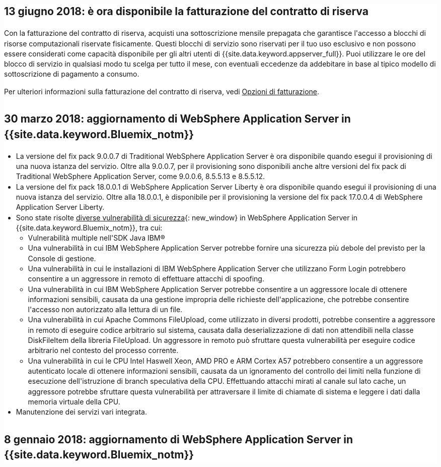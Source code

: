 ## 13 giugno 2018: è ora disponibile la fatturazione del contratto di riserva

Con la fatturazione del contratto di riserva, acquisti una sottoscrizione mensile prepagata che garantisce l'accesso a blocchi di risorse computazionali riservate fisicamente. Questi blocchi di servizio sono riservati per il tuo uso esclusivo e non possono essere considerati come capacità disponibile per gli altri utenti di {{site.data.keyword.appserver_full}}. Puoi utilizzare le ore del blocco di servizio in qualsiasi modo tu scelga per tutto il mese, con eventuali eccedenze da addebitare in base al tipico modello di sottoscrizione di pagamento a consumo.

Per ulteriori informazioni sulla fatturazione del contratto di riserva, vedi [Opzioni di fatturazione](/docs/services/ApplicationServeronCloud?topic=wasaas-about#billing-options).

## 30 marzo 2018: aggiornamento di WebSphere Application Server in {{site.data.keyword.Bluemix_notm}}

* La versione del fix pack 9.0.0.7 di Traditional WebSphere Application Server è ora disponibile quando esegui il provisioning di una nuova istanza del servizio. Oltre alla 9.0.0.7, per il provisioning sono disponibili anche altre versioni del fix pack di Traditional WebSphere Application Server, come 9.0.0.6, 8.5.5.13 e 8.5.5.12.
* La versione del fix pack 18.0.0.1 di WebSphere Application Server Liberty è ora disponibile quando esegui il provisioning di una nuova istanza del servizio. Oltre alla 18.0.0.1, è disponibile per il provisioning la versione del fix pack 17.0.0.4 di WebSphere Application Server Liberty.
* Sono state risolte [diverse vulnerabilità di sicurezza]( http://www.ibm.com/support/docview.wss?uid=swg22010172){: new_window} in WebSphere Application Server in {{site.data.keyword.Bluemix_notm}}, tra cui:
  * Vulnerabilità multiple nell'SDK Java IBM®
  * Una vulnerabilità in cui IBM WebSphere Application Server potrebbe fornire una sicurezza più debole del previsto per la Console di gestione.
  * Una vulnerabilità in cui le installazioni di IBM WebSphere Application Server che utilizzano Form Login potrebbero consentire a un aggressore in remoto di effettuare attacchi di spoofing.
  * Una vulnerabilità in cui IBM WebSphere Application Server potrebbe consentire a un aggressore locale di ottenere informazioni sensibili, causata da una gestione impropria delle richieste dell'applicazione, che potrebbe consentire l'accesso non autorizzato alla lettura di un file.
  * Una vulnerabilità in cui Apache Commons FileUpload, come utilizzato in diversi prodotti, potrebbe consentire a aggressore in remoto di eseguire codice arbitrario sul sistema, causata dalla deserializzazione di dati non attendibili nella classe DiskFileItem della libreria FileUpload. Un aggressore in remoto può sfruttare questa vulnerabilità per eseguire codice arbitrario nel contesto del processo corrente.
  * Una vulnerabilità in cui le CPU Intel Haswell Xeon, AMD PRO e ARM Cortex A57 potrebbero consentire a un aggressore autenticato locale di ottenere informazioni sensibili, causata da un ignoramento del controllo dei limiti nella funzione di esecuzione dell'istruzione di branch speculativa della CPU. Effettuando attacchi mirati al canale sul lato cache, un aggressore potrebbe sfruttare questa vulnerabilità per attraversare il limite di chiamate di sistema e leggere i dati dalla memoria virtuale della CPU.
* Manutenzione dei servizi vari integrata.

## 8 gennaio 2018: aggiornamento di WebSphere Application Server in {{site.data.keyword.Bluemix_notm}}
